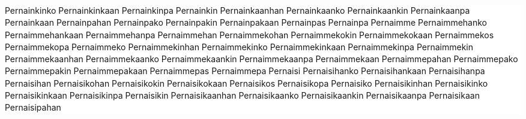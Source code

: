 Pernainkinko
Pernainkinkaan
Pernainkinpa
Pernainkin
Pernainkaanhan
Pernainkaanko
Pernainkaankin
Pernainkaanpa
Pernainkaan
Pernainpahan
Pernainpako
Pernainpakin
Pernainpakaan
Pernainpas
Pernainpa
Pernaimme
Pernaimmehanko
Pernaimmehankaan
Pernaimmehanpa
Pernaimmehan
Pernaimmekohan
Pernaimmekokin
Pernaimmekokaan
Pernaimmekos
Pernaimmekopa
Pernaimmeko
Pernaimmekinhan
Pernaimmekinko
Pernaimmekinkaan
Pernaimmekinpa
Pernaimmekin
Pernaimmekaanhan
Pernaimmekaanko
Pernaimmekaankin
Pernaimmekaanpa
Pernaimmekaan
Pernaimmepahan
Pernaimmepako
Pernaimmepakin
Pernaimmepakaan
Pernaimmepas
Pernaimmepa
Pernaisi
Pernaisihanko
Pernaisihankaan
Pernaisihanpa
Pernaisihan
Pernaisikohan
Pernaisikokin
Pernaisikokaan
Pernaisikos
Pernaisikopa
Pernaisiko
Pernaisikinhan
Pernaisikinko
Pernaisikinkaan
Pernaisikinpa
Pernaisikin
Pernaisikaanhan
Pernaisikaanko
Pernaisikaankin
Pernaisikaanpa
Pernaisikaan
Pernaisipahan